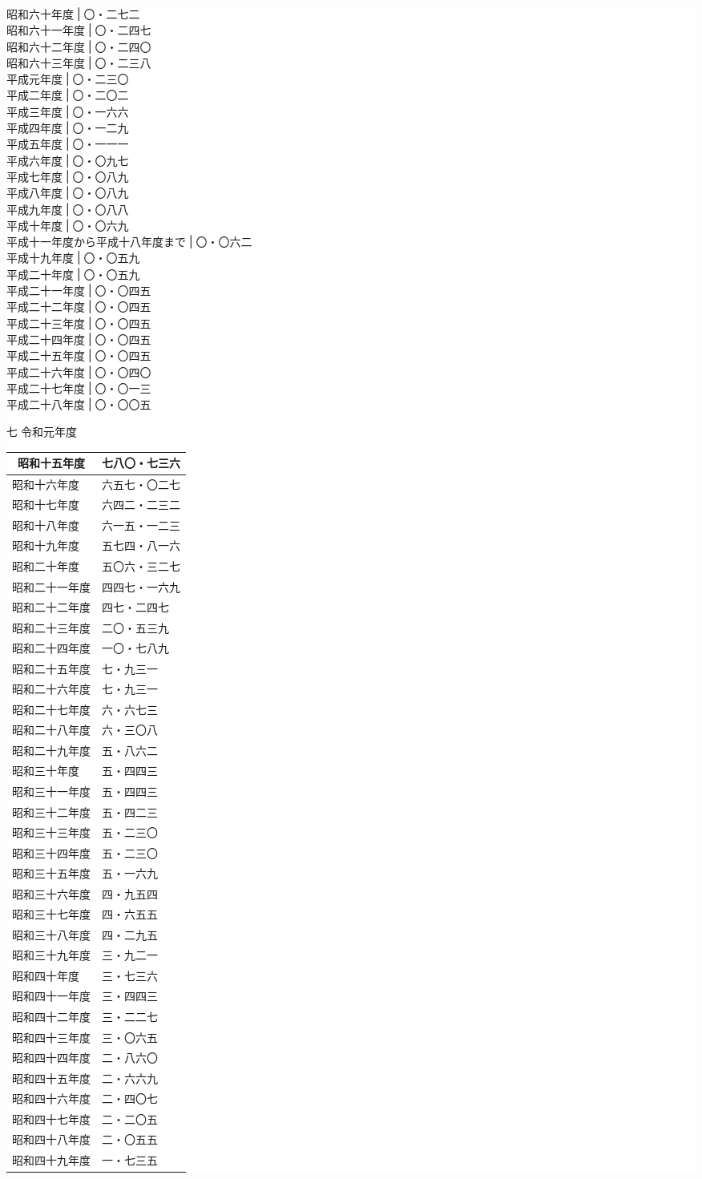 昭和六十年度 | 〇・二七二  
昭和六十一年度 | 〇・二四七  
昭和六十二年度 | 〇・二四〇  
昭和六十三年度 | 〇・二三八  
平成元年度 | 〇・二三〇  
平成二年度 | 〇・二〇二  
平成三年度 | 〇・一六六  
平成四年度 | 〇・一二九  
平成五年度 | 〇・一一一  
平成六年度 | 〇・〇九七  
平成七年度 | 〇・〇八九  
平成八年度 | 〇・〇八九  
平成九年度 | 〇・〇八八  
平成十年度 | 〇・〇六九  
平成十一年度から平成十八年度まで | 〇・〇六二  
平成十九年度 | 〇・〇五九  
平成二十年度 | 〇・〇五九  
平成二十一年度 | 〇・〇四五  
平成二十二年度 | 〇・〇四五  
平成二十三年度 | 〇・〇四五  
平成二十四年度 | 〇・〇四五  
平成二十五年度 | 〇・〇四五  
平成二十六年度 | 〇・〇四〇  
平成二十七年度 | 〇・〇一三  
平成二十八年度 | 〇・〇〇五  
  
七 令和元年度

昭和十五年度 | 七八〇・七三六  
---|---  
昭和十六年度 | 六五七・〇二七  
昭和十七年度 | 六四二・二三二  
昭和十八年度 | 六一五・一二三  
昭和十九年度 | 五七四・八一六  
昭和二十年度 | 五〇六・三二七  
昭和二十一年度 | 四四七・一六九  
昭和二十二年度 | 四七・二四七  
昭和二十三年度 | 二〇・五三九  
昭和二十四年度 | 一〇・七八九  
昭和二十五年度 | 七・九三一  
昭和二十六年度 | 七・九三一  
昭和二十七年度 | 六・六七三  
昭和二十八年度 | 六・三〇八  
昭和二十九年度 | 五・八六二  
昭和三十年度 | 五・四四三  
昭和三十一年度 | 五・四四三  
昭和三十二年度 | 五・四二三  
昭和三十三年度 | 五・二三〇  
昭和三十四年度 | 五・二三〇  
昭和三十五年度 | 五・一六九  
昭和三十六年度 | 四・九五四  
昭和三十七年度 | 四・六五五  
昭和三十八年度 | 四・二九五  
昭和三十九年度 | 三・九二一  
昭和四十年度 | 三・七三六  
昭和四十一年度 | 三・四四三  
昭和四十二年度 | 三・二二七  
昭和四十三年度 | 三・〇六五  
昭和四十四年度 | 二・八六〇  
昭和四十五年度 | 二・六六九  
昭和四十六年度 | 二・四〇七  
昭和四十七年度 | 二・二〇五  
昭和四十八年度 | 二・〇五五  
昭和四十九年度 | 一・七三五  